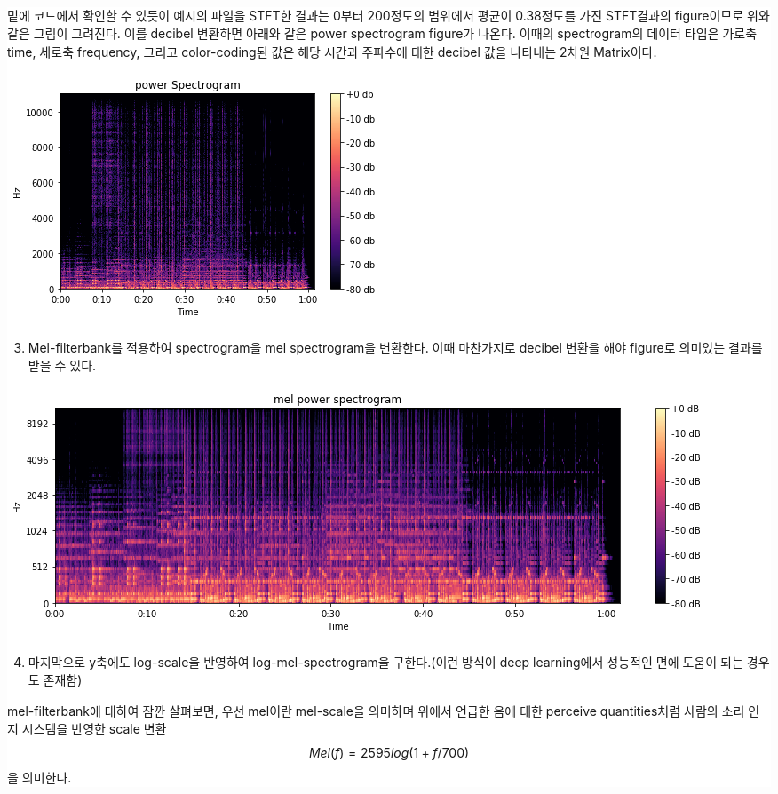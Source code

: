 밑에 코드에서 확인할 수 있듯이 예시의 파일을 STFT한 결과는 0부터 200정도의 범위에서 평균이 0.38정도를 가진 STFT결과의 figure이므로 위와 같은 그림이 그려진다. 이를 decibel 변환하면 아래와 같은 power spectrogram figure가 나온다. 이때의 spectrogram의 데이터 타입은 가로축 time, 세로축 frequency, 그리고 color-coding된 값은 해당 시간과 주파수에 대한 decibel 값을 나타내는 2차원 Matrix이다.

![powerSepc](/assets/images/power_spectrogram.png)

3) Mel-filterbank를 적용하여 spectrogram을 mel spectrogram을 변환한다. 이때 마찬가지로 decibel 변환을 해야 figure로 의미있는 결과를 받을 수 있다.

![melSpec](/assets/images/mel_spectrogram.png)

4) 마지막으로 y축에도 log-scale을 반영하여 log-mel-spectrogram을 구한다.(이런 방식이 deep learning에서 성능적인 면에 도움이 되는 경우도 존재함)

mel-filterbank에 대하여 잠깐 살펴보면, 우선 mel이란 mel-scale을 의미하며 위에서 언급한 음에 대한 perceive quantities처럼 사람의 소리 인지 시스템을 반영한 scale 변환 $$Mel(f) = 2595log(1+f/700)$$을 의미한다.
